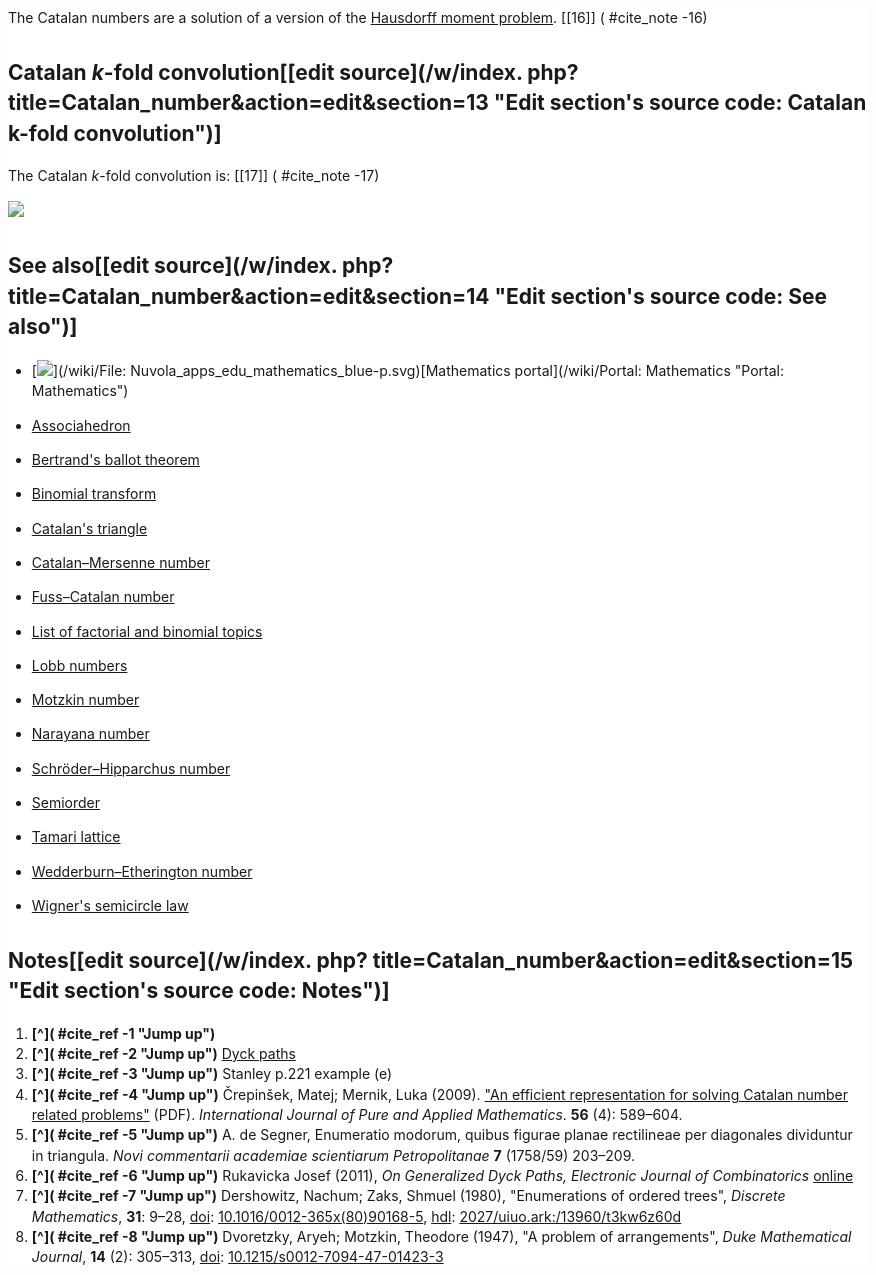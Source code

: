 The Catalan numbers are a solution of a version of the [Hausdorff moment problem](/wiki/Hausdorff_moment_problem "Hausdorff moment problem"). [[16]] ( #cite_note -16)

Catalan _k_-fold convolution[[edit source](/w/index. php? title=Catalan_number&action=edit&section=13 "Edit section's source code: Catalan k-fold convolution")]
--------------------------------------------------------------------------------------------------------------------------------------------------------------

The Catalan _k_-fold convolution is: [[17]] ( #cite_note -17)

![](https://wikimedia.org/api/rest_v1/media/math/render/svg/45120dc51e2755ca8b30b3ae9e3e6c8717b268f1)

See also[[edit source](/w/index. php? title=Catalan_number&action=edit&section=14 "Edit section's source code: See also")]
------------------------------------------------------------------------------------------------------------------------

*   [![](http://upload.wikimedia.org/wikipedia/commons/thumb/3/3e/Nuvola_apps_edu_mathematics_blue-p.svg/28px-Nuvola_apps_edu_mathematics_blue-p.svg.png)](/wiki/File: Nuvola_apps_edu_mathematics_blue-p.svg)[Mathematics portal](/wiki/Portal: Mathematics "Portal: Mathematics")

*   [Associahedron](/wiki/Associahedron "Associahedron")
*   [Bertrand's ballot theorem](/wiki/Bertrand%27s_ballot_theorem "Bertrand's ballot theorem")
*   [Binomial transform](/wiki/Binomial_transform "Binomial transform")
*   [Catalan's triangle](/wiki/Catalan%27s_triangle "Catalan's triangle")
*   [Catalan–Mersenne number](/wiki/Catalan%E2%80%93Mersenne_number "Catalan–Mersenne number")
*   [Fuss–Catalan number](/wiki/Fuss%E2%80%93Catalan_number "Fuss–Catalan number")
*   [List of factorial and binomial topics](/wiki/List_of_factorial_and_binomial_topics "List of factorial and binomial topics")
*   [Lobb numbers](/wiki/Lobb_numbers "Lobb numbers")
*   [Motzkin number](/wiki/Motzkin_number "Motzkin number")
*   [Narayana number](/wiki/Narayana_number "Narayana number")
*   [Schröder–Hipparchus number](/wiki/Schr%C3%B6der%E2%80%93Hipparchus_number "Schröder–Hipparchus number")
*   [Semiorder](/wiki/Semiorder "Semiorder")
*   [Tamari lattice](/wiki/Tamari_lattice "Tamari lattice")
*   [Wedderburn–Etherington number](/wiki/Wedderburn%E2%80%93Etherington_number "Wedderburn–Etherington number")
*   [Wigner's semicircle law](/wiki/Wigner%27s_semicircle_law "Wigner's semicircle law")

Notes[[edit source](/w/index. php? title=Catalan_number&action=edit&section=15 "Edit section's source code: Notes")]
------------------------------------------------------------------------------------------------------------------

1.  **[^]( #cite_ref -1 "Jump up")**
2.  **[^]( #cite_ref -2 "Jump up")** [Dyck paths](https://www.findstat.org/CollectionsDatabase/Cc0005/)
3.  **[^]( #cite_ref -3 "Jump up")** Stanley p.221 example (e)
4.  **[^]( #cite_ref -4 "Jump up")** Črepinšek, Matej; Mernik, Luka (2009). ["An efficient representation for solving Catalan number related problems"](http://www.ijpam.eu/contents/2009-56-4/11/11.pdf) (PDF). _International Journal of Pure and Applied Mathematics_. **56** (4): 589–604.
5.  **[^]( #cite_ref -5 "Jump up")** A. de Segner, Enumeratio modorum, quibus figurae planae rectilineae per diagonales dividuntur in triangula. _Novi commentarii academiae scientiarum Petropolitanae_ **7** (1758/59) 203–209.
6.  **[^]( #cite_ref -6 "Jump up")** Rukavicka Josef (2011), _On Generalized Dyck Paths, Electronic Journal of Combinatorics_ [online](http://www.combinatorics.org/ojs/index.php/eljc/article/view/v18i1p40/pdf)
7.  **[^]( #cite_ref -7 "Jump up")** Dershowitz, Nachum; Zaks, Shmuel (1980), "Enumerations of ordered trees", _Discrete Mathematics_, **31**: 9–28, [doi](/wiki/Doi_(identifier) "Doi (identifier)"): [10.1016/0012-365x(80)90168-5](https://doi.org/10.1016%2F0012-365x%2880%2990168-5), [hdl](/wiki/Hdl_(identifier) "Hdl (identifier)"): [2027/uiuo.ark:/13960/t3kw6z60d](https://hdl.handle.net/2027%2Fuiuo.ark%3A%2F13960%2Ft3kw6z60d)
8.  **[^]( #cite_ref -8 "Jump up")** Dvoretzky, Aryeh; Motzkin, Theodore (1947), "A problem of arrangements", _Duke Mathematical Journal_, **14** (2): 305–313, [doi](/wiki/Doi_(identifier) "Doi (identifier)"): [10.1215/s0012-7094-47-01423-3](https://doi.org/10.1215%2Fs0012-7094-47-01423-3)